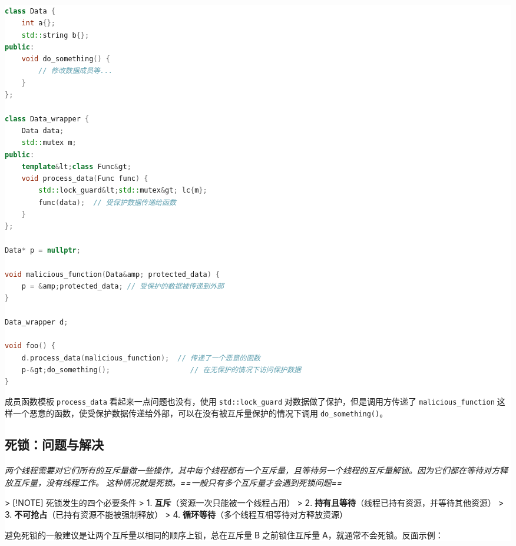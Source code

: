 
```cpp
class Data {
    int a{};
    std::string b{};
public:
    void do_something() {
        // 修改数据成员等...
    }
};

class Data_wrapper {
    Data data;
    std::mutex m;
public:
    template&lt;class Func&gt;
    void process_data(Func func) {
        std::lock_guard&lt;std::mutex&gt; lc{m};
        func(data);  // 受保护数据传递给函数
    }
};

Data* p = nullptr;

void malicious_function(Data&amp; protected_data) {
    p = &amp;protected_data; // 受保护的数据被传递到外部
}

Data_wrapper d;

void foo() {
    d.process_data(malicious_function);  // 传递了一个恶意的函数
    p-&gt;do_something();                   // 在无保护的情况下访问保护数据
}
```

成员函数模板 `process_data` 看起来一点问题也没有，使用 `std::lock_guard` 对数据做了保护，但是调用方传递了 `malicious_function` 这样一个恶意的函数，使受保护数据传递给外部，可以在没有被互斥量保护的情况下调用 `do_something()`。

## 死锁：问题与解决

_两个线程需要对它们所有的互斥量做一些操作，其中每个线程都有一个互斥量，且等待另一个线程的互斥量解锁。因为它们都在等待对方释放互斥量，没有线程工作。 这种情况就是死锁。==一般只有多个互斥量才会遇到死锁问题==_

&gt; [!NOTE] 死锁发生的四个必要条件
&gt; 1. **互斥**（资源一次只能被一个线程占用）
&gt; 2. **持有且等待**（线程已持有资源，并等待其他资源）
&gt; 3. **不可抢占**（已持有资源不能被强制释放）
&gt; 4. **循环等待**（多个线程互相等待对方释放资源）



避免死锁的一般建议是让两个互斥量以相同的顺序上锁，总在互斥量 B 之前锁住互斥量 A，就通常不会死锁。反面示例：
